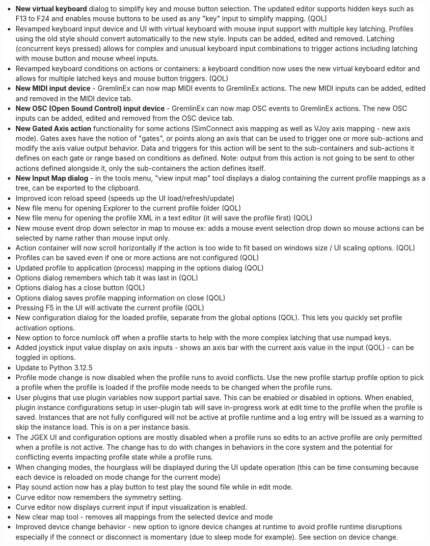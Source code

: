 - **New virtual keyboard** dialog to simplify key and mouse button selection. The updated editor supports hidden keys such as F13 to F24 and enables mouse buttons to be used as any "key" input to simplify mapping. (QOL)
- Revamped keyboard input device and UI with virtual keyboard with mouse input support with multiple key latching.  Profiles using the old style should convert automatically to the new style.  Inputs can be added, edited and removed.  Latching (concurrent keys pressed) allows for complex and unusual keyboard input combinations to trigger actions including latching with mouse button and mouse wheel inputs.
- Revamped keyboard conditions on actions or containers:  a keyboard condition now uses the new virtual keyboard editor and allows for multiple latched keys and mouse button triggers. (QOL)
- **New MIDI input device** - GremlinEx can now map MIDI events to GremlinEx actions. The new MIDI inputs can be added, edited and removed in the MIDI device tab. 
- **New OSC (Open Sound Control) input device** - GremlinEx can now map OSC events to GremlinEx actions. The new OSC inputs can be added, edited and removed from the OSC device tab.
- **New Gated Axis action** functionality for some actions (SimConnect axis mapping as well as VJoy axis mapping - new axis mode).  Gates axes have the notion of "gates", or points along an axis that can be used to trigger one or more sub-actions and modify the axis value output behavior.  Data and triggers for this action will be sent to the sub-containers and sub-actions it defines on each gate or range based on conditions as defined.  Note: output from this action is not going to be sent to other actions defined alongside it, only the sub-containers the action defines itself.
- **New Input Map dialog** - in the tools menu, "view input map" tool displays a dialog containing the current profile mappings as a tree, can be exported to the clipboard.
- Improved icon reload speed (speeds up the UI load/refresh/update)
- New file menu for opening Explorer to the current profile folder (QOL)
- New file menu for opening the profile XML in a text editor (it will save the profile first) (QOL)
- New mouse event drop down selector in map to mouse ex: adds a mouse event selection drop down so mouse actions can be selected by name rather than mouse input only.  
- Action container will now scroll horizontally if the action is too wide to fit based on windows size / UI scaling options. (QOL)
- Profiles can be saved even if one or more actions are not configured (QOL)
- Updated profile to application (process) mapping in the options dialog (QOL)
- Options dialog remembers which tab it was last in (QOL)
- Options dialog has a close button (QOL)
- Options dialog saves profile mapping information on close (QOL)
- Pressing F5 in the UI will activate the current profile (QOL)
- New configuration dialog for the loaded profile, separate from the global options (QOL).  This lets you quickly set profile activation options.
- New option to force numlock off when a profile starts to help with the more complex latching that use numpad keys.
- Added joystick input value display on axis inputs - shows an axis bar with the current axis value in the input (QOL) - can be toggled in options.
- Update to Python 3.12.5
- Profile mode change is now disabled when the profile runs to avoid conflicts.  Use the new profile startup profile option to pick a profile when the profile is loaded if the profile mode needs to be changed when the profile runs.
- User plugins that use plugin variables now support partial save.  This can be enabled or disabled in options.  When enabled, plugin instance configurations setup in user-plugin tab will save in-progress work at edit time to the profile when the profile is saved.  Instances that are not fully configured will not be active at profile runtime and a log entry will be issued as a warning to skip the instance load.  This is on a per instance basis.
- The JGEX UI and configuration options are mostly disabled when a profile runs so edits to an active profile are only permitted when a profile is not active.  The change has to do with changes in behaviors in the core system and the potential for conflicting events impacting profile state while a profile runs.  
- When changing modes, the hourglass will be displayed during the UI update operation (this can be time consuming because each device is reloaded on mode change for the current mode)
- Play sound action now has a play button to test play the sound file while in edit mode.
- Curve editor now remembers the symmetry setting.
- Curve editor now displays current input if input visualization is enabled.
- New clear map tool - removes all mappings from the selected device and mode
- Improved device change behavior - new option to ignore device changes at runtime to avoid profile runtime disruptions especially if the connect or disconnect is momentary (due to sleep mode for example).  See section on device change.

